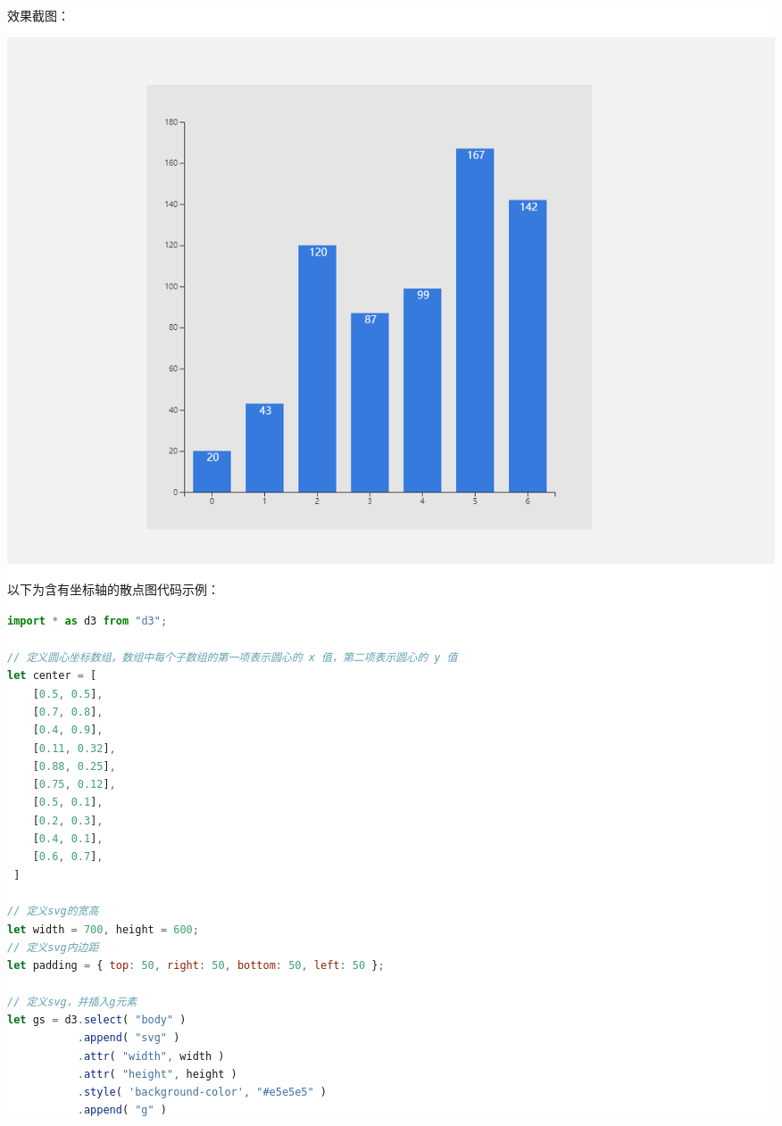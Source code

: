 效果截图：

![](https://github.com/nitxs/public_docs/blob/master/image_hosting/19/190528_0.png?raw=true)

以下为含有坐标轴的散点图代码示例：

```javascript
import * as d3 from "d3";

// 定义圆心坐标数组，数组中每个子数组的第一项表示圆心的 x 值，第二项表示圆心的 y 值
let center = [ 
    [0.5, 0.5],
    [0.7, 0.8],
    [0.4, 0.9],
    [0.11, 0.32],
    [0.88, 0.25],
    [0.75, 0.12],
    [0.5, 0.1],
    [0.2, 0.3],
    [0.4, 0.1],
    [0.6, 0.7],
 ]

// 定义svg的宽高
let width = 700, height = 600;
// 定义svg内边距
let padding = { top: 50, right: 50, bottom: 50, left: 50 };

// 定义svg，并插入g元素
let gs = d3.select( "body" )
           .append( "svg" )
           .attr( "width", width )
           .attr( "height", height )
           .style( 'background-color', "#e5e5e5" )
           .append( "g" )
```